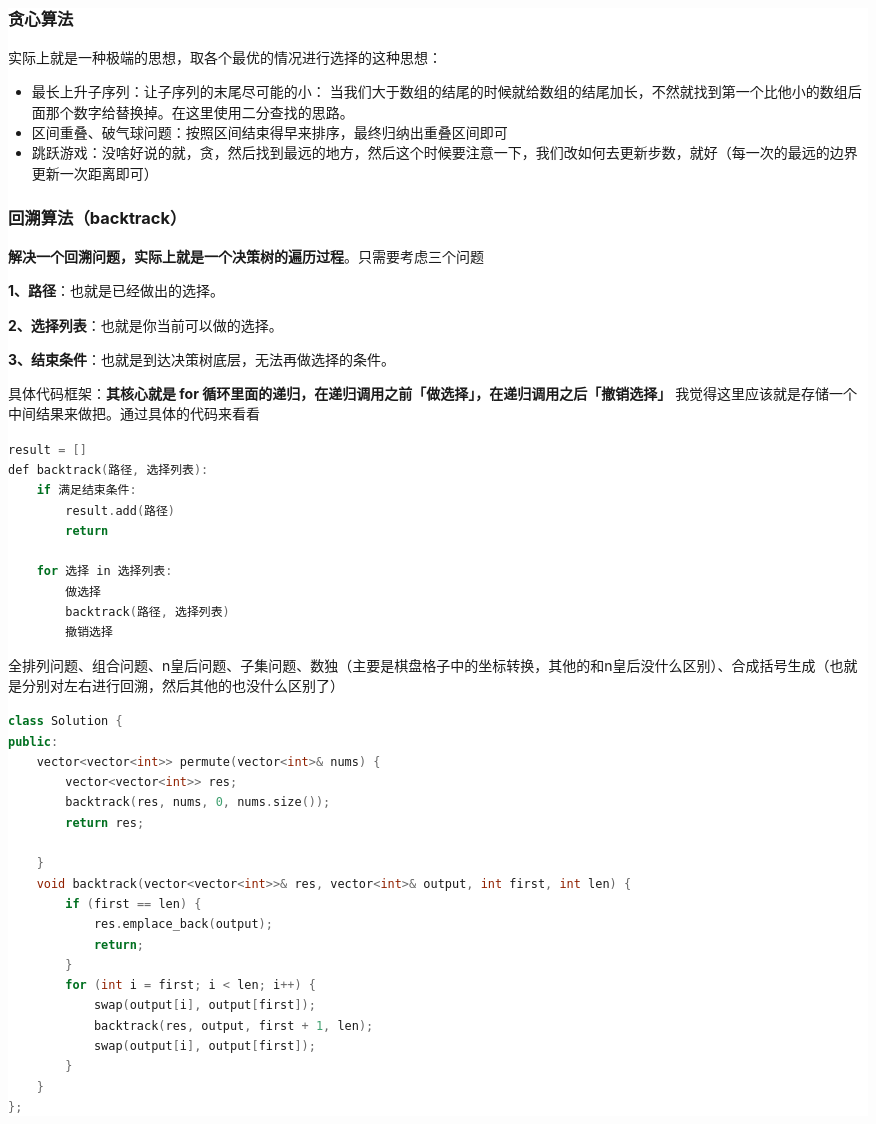 

### 贪心算法

实际上就是一种极端的思想，取各个最优的情况进行选择的这种思想：

- 最长上升子序列：让子序列的末尾尽可能的小：
  当我们大于数组的结尾的时候就给数组的结尾加长，不然就找到第一个比他小的数组后面那个数字给替换掉。在这里使用二分查找的思路。
- 区间重叠、破气球问题：按照区间结束得早来排序，最终归纳出重叠区间即可
- 跳跃游戏：没啥好说的就，贪，然后找到最远的地方，然后这个时候要注意一下，我们改如何去更新步数，就好（每一次的最远的边界更新一次距离即可）

### 回溯算法（backtrack）

**解决一个回溯问题，实际上就是一个决策树的遍历过程**。只需要考虑三个问题

**1、路径**：也就是已经做出的选择。

**2、选择列表**：也就是你当前可以做的选择。

**3、结束条件**：也就是到达决策树底层，无法再做选择的条件。

具体代码框架：**其核心就是 for 循环里面的递归，在递归调用之前「做选择」，在递归调用之后「撤销选择」** 我觉得这里应该就是存储一个中间结果来做把。通过具体的代码来看看

```cpp
result = []
def backtrack(路径, 选择列表):
    if 满足结束条件:
        result.add(路径)
        return

    for 选择 in 选择列表:
        做选择
        backtrack(路径, 选择列表)
        撤销选择
```

全排列问题、组合问题、n皇后问题、子集问题、数独（主要是棋盘格子中的坐标转换，其他的和n皇后没什么区别）、合成括号生成（也就是分别对左右进行回溯，然后其他的也没什么区别了）

```cpp
class Solution {
public:
    vector<vector<int>> permute(vector<int>& nums) {
        vector<vector<int>> res;
        backtrack(res, nums, 0, nums.size());
        return res;

    }
    void backtrack(vector<vector<int>>& res, vector<int>& output, int first, int len) {
        if (first == len) {
            res.emplace_back(output);
            return;
        }
        for (int i = first; i < len; i++) {
            swap(output[i], output[first]);
            backtrack(res, output, first + 1, len);
            swap(output[i], output[first]);
        }
    }
};
```

